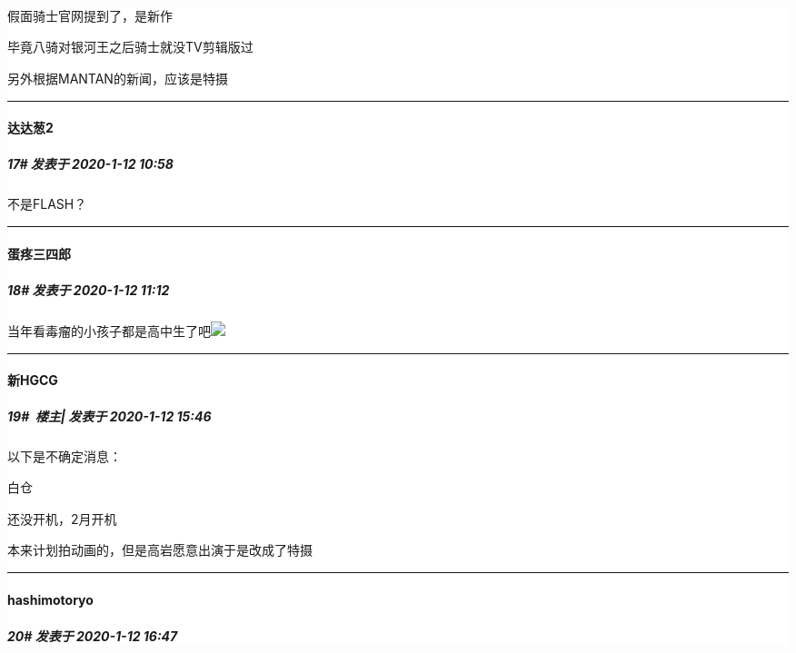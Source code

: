 假面骑士官网提到了，是新作

毕竟八骑对银河王之后骑士就没TV剪辑版过

另外根据MANTAN的新闻，应该是特摄







-----

####  达达葱2  
##### 17#       发表于 2020-1-12 10:58




不是FLASH？







-----

####  蛋疼三四郎  
##### 18#       发表于 2020-1-12 11:12




当年看毒瘤的小孩子都是高中生了吧<img src="https://static.saraba1st.com/image/smiley/face2017/067.png" referrerpolicy="no-referrer">







-----

####  新HGCG  
##### 19#         楼主| 发表于 2020-1-12 15:46




以下是不确定消息：

白仓

还没开机，2月开机

本来计划拍动画的，但是高岩愿意出演于是改成了特摄







-----

####  hashimotoryo  
##### 20#       发表于 2020-1-12 16:47
